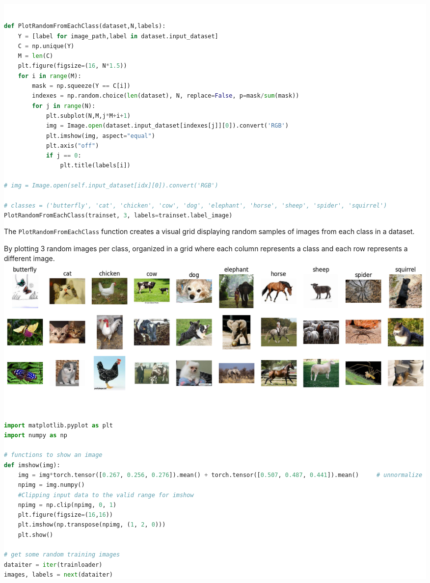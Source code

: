 <br />

```python
def PlotRandomFromEachClass(dataset,N,labels):
    Y = [label for image_path,label in dataset.input_dataset]
    C = np.unique(Y)
    M = len(C)
    plt.figure(figsize=(16, N*1.5))
    for i in range(M):
        mask = np.squeeze(Y == C[i])
        indexes = np.random.choice(len(dataset), N, replace=False, p=mask/sum(mask))
        for j in range(N):
            plt.subplot(N,M,j*M+i+1)
            img = Image.open(dataset.input_dataset[indexes[j]][0]).convert('RGB')
            plt.imshow(img, aspect="equal")
            plt.axis("off")
            if j == 0:
                plt.title(labels[i])

# img = Image.open(self.input_dataset[idx][0]).convert('RGB')

# classes = ('butterfly', 'cat', 'chicken', 'cow', 'dog', 'elephant', 'horse', 'sheep', 'spider', 'squirrel')
PlotRandomFromEachClass(trainset, 3, labels=trainset.label_image)
```

The `PlotRandomFromEachClass` function creates a visual grid displaying random samples of images from each class in a dataset.

By plotting 3 random images per class, organized in a grid where each column represents a class and each row represents a different image.
![img.png](images/2-1.png)

<br />

```python
import matplotlib.pyplot as plt
import numpy as np

# functions to show an image
def imshow(img):
    img = img*torch.tensor([0.267, 0.256, 0.276]).mean() + torch.tensor([0.507, 0.487, 0.441]).mean()     # unnormalize
    npimg = img.numpy()
    #Clipping input data to the valid range for imshow
    npimg = np.clip(npimg, 0, 1)
    plt.figure(figsize=(16,16))
    plt.imshow(np.transpose(npimg, (1, 2, 0)))
    plt.show()

# get some random training images
dataiter = iter(trainloader)
images, labels = next(dataiter)
```